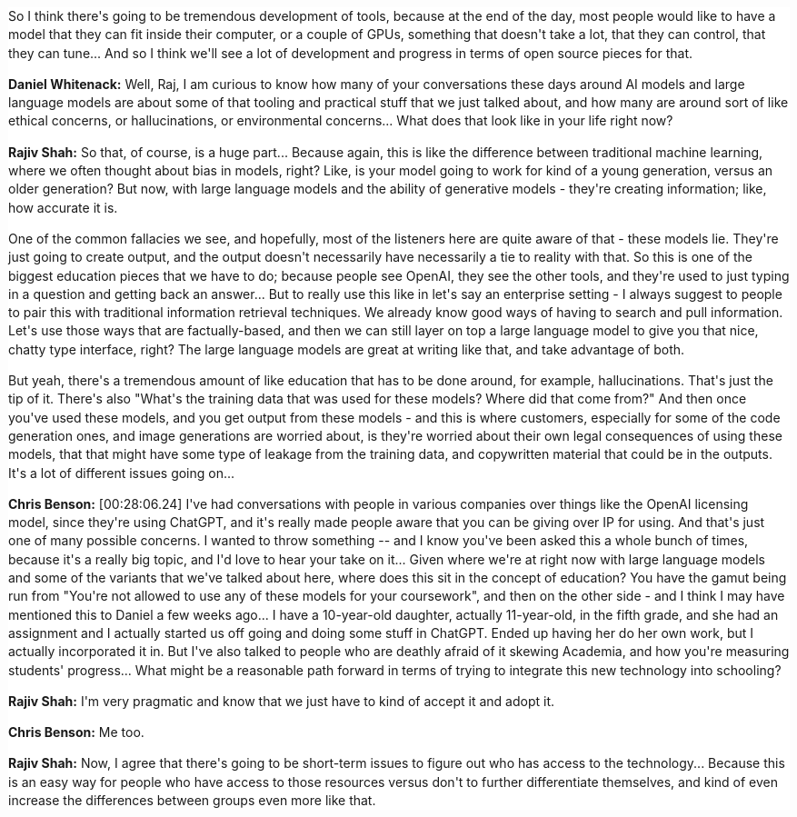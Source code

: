 So I think there's going to be tremendous development of tools, because at the end of the day, most people would like to have a model that they can fit inside their computer, or a couple of GPUs, something that doesn't take a lot, that they can control, that they can tune... And so I think we'll see a lot of development and progress in terms of open source pieces for that.

**Daniel Whitenack:** Well, Raj, I am curious to know how many of your conversations these days around AI models and large language models are about some of that tooling and practical stuff that we just talked about, and how many are around sort of like ethical concerns, or hallucinations, or environmental concerns... What does that look like in your life right now?

**Rajiv Shah:** So that, of course, is a huge part... Because again, this is like the difference between traditional machine learning, where we often thought about bias in models, right? Like, is your model going to work for kind of a young generation, versus an older generation? But now, with large language models and the ability of generative models - they're creating information; like, how accurate it is.

One of the common fallacies we see, and hopefully, most of the listeners here are quite aware of that - these models lie. They're just going to create output, and the output doesn't necessarily have necessarily a tie to reality with that. So this is one of the biggest education pieces that we have to do; because people see OpenAI, they see the other tools, and they're used to just typing in a question and getting back an answer... But to really use this like in let's say an enterprise setting - I always suggest to people to pair this with traditional information retrieval techniques. We already know good ways of having to search and pull information. Let's use those ways that are factually-based, and then we can still layer on top a large language model to give you that nice, chatty type interface, right? The large language models are great at writing like that, and take advantage of both.

But yeah, there's a tremendous amount of like education that has to be done around, for example, hallucinations. That's just the tip of it. There's also "What's the training data that was used for these models? Where did that come from?" And then once you've used these models, and you get output from these models - and this is where customers, especially for some of the code generation ones, and image generations are worried about, is they're worried about their own legal consequences of using these models, that that might have some type of leakage from the training data, and copywritten material that could be in the outputs. It's a lot of different issues going on...

**Chris Benson:** [00:28:06.24] I've had conversations with people in various companies over things like the OpenAI licensing model, since they're using ChatGPT, and it's really made people aware that you can be giving over IP for using. And that's just one of many possible concerns. I wanted to throw something -- and I know you've been asked this a whole bunch of times, because it's a really big topic, and I'd love to hear your take on it... Given where we're at right now with large language models and some of the variants that we've talked about here, where does this sit in the concept of education? You have the gamut being run from "You're not allowed to use any of these models for your coursework", and then on the other side - and I think I may have mentioned this to Daniel a few weeks ago... I have a 10-year-old daughter, actually 11-year-old, in the fifth grade, and she had an assignment and I actually started us off going and doing some stuff in ChatGPT. Ended up having her do her own work, but I actually incorporated it in. But I've also talked to people who are deathly afraid of it skewing Academia, and how you're measuring students' progress... What might be a reasonable path forward in terms of trying to integrate this new technology into schooling?

**Rajiv Shah:** I'm very pragmatic and know that we just have to kind of accept it and adopt it.

**Chris Benson:** Me too.

**Rajiv Shah:** Now, I agree that there's going to be short-term issues to figure out who has access to the technology... Because this is an easy way for people who have access to those resources versus don't to further differentiate themselves, and kind of even increase the differences between groups even more like that.
